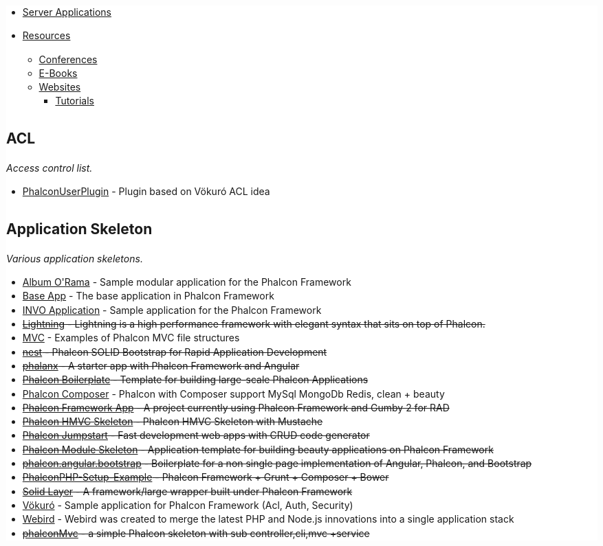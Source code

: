 - [Server Applications](#server-applications)

- [Resources](#resources)
    - [Conferences](#conferences)
    - [E-Books](#e-books)
    - [Websites](#websites)
        - [Tutorials](#tutorials)

## ACL

*Access control list.*

* [PhalconUserPlugin](https://github.com/calinrada/PhalconUserPlugin) - Plugin based on Vökuró ACL idea


## Application Skeleton

*Various application skeletons.*

* [Album O'Rama](https://github.com/phalcon/album-o-rama) - Sample modular application for the Phalcon Framework
* [Base App](https://github.com/mruz/base-app) - The base application in Phalcon Framework
* [INVO Application](https://github.com/phalcon/invo) - Sample application for the Phalcon Framework
* ~~[Lightning](https://github.com/zxz054321/lightning/) - Lightning is a high performance framework with elegant syntax that sits on top of Phalcon.~~  
* [MVC](https://github.com/phalcon/mvc) - Examples of Phalcon MVC file structures
* ~~[nest](https://github.com/nexik/nest) - Phalcon SOLID Bootstrap for Rapid Application Development~~  
* ~~[phalanx](https://github.com/Swader/phalanx) - A starter app with Phalcon Framework and Angular~~  
* ~~[Phalcon Boilerplate](https://github.com/mikegioia/phalcon-boilerplate) - Template for building large-scale Phalcon Applications~~  
* [Phalcon Composer](https://github.com/xxtime/phalcon) - Phalcon with Composer support MySql MongoDb Redis, clean + beauty
* ~~[Phalcon Framework App](https://github.com/eristoddle/phalcon-gumby2-experiment) - A project currently using Phalcon Framework and Gumby 2 for RAD~~  
* ~~[Phalcon HMVC Skeleton](https://github.com/zekiunal/PhalconHMVCSkeletonApplication) - Phalcon HMVC Skeleton with Mustache~~  
* ~~[Phalcon Jumpstart](https://github.com/nguyenducduy/phalcon-jumpstart) - Fast development web apps with CRUD code generator~~  
* ~~[Phalcon Module Skeleton](https://github.com/ovr/phalcon-module-skeleton) - Application template for building beauty applications on Phalcon Framework~~  
* ~~[phalcon.angular.bootstrap](https://github.com/zhegwood/phalcon.angular.bootstrap) - Boilerplate for a non single page implementation of Angular, Phalcon, and Bootstrap~~  
* ~~[PhalconPHP-Setup-Example](https://github.com/ewartx/PhalconPHP-Setup-Example) - Phalcon Framework + Grunt + Composer + Bower~~  
* ~~[Solid Layer](https://github.com/solid-layer/solid-layer) - A framework/large wrapper built under Phalcon Framework~~  
* [Vökuró](https://github.com/phalcon/vokuro) - Sample application for Phalcon Framework (Acl, Auth, Security)
* [Webird](https://github.com/perchlabs/webird) - Webird was created to merge the latest PHP and Node.js innovations into a single application stack
* ~~[phalconMvc](https://github.com/kcloze/phalconMvc) - a simple Phalcon skeleton with sub controller,cli,mvc +service~~  

